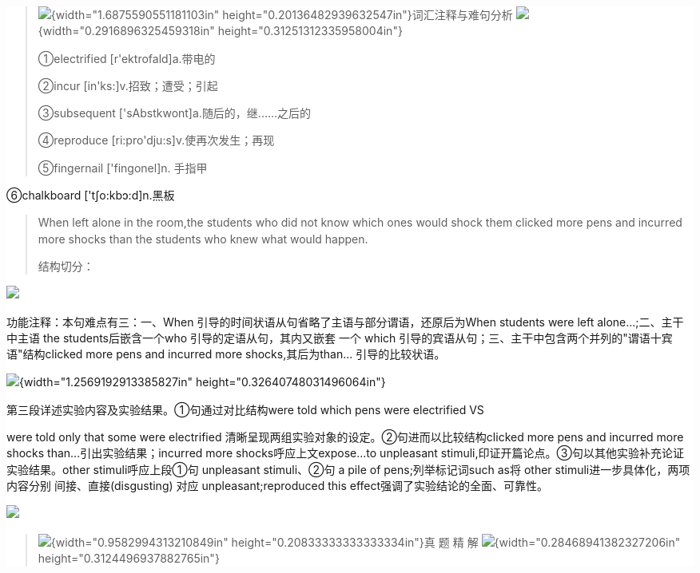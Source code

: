 > ![](media/image20.jpeg){width="1.6875590551181103in"
> height="0.20136482939632547in"}词汇注释与难句分析
> ![](media/image21.jpeg){width="0.2916896325459318in"
> height="0.31251312335958004in"}
>
> ①electrified \[r\'ektrofald\]a.带电的
>
> ②incur \[in\'ks:\]v.招致；遭受；引起
>
> ③subsequent \[\'sAbstkwont\]a.随后的，继......之后的
>
> ④reproduce \[ri:pro\'dju:s\]v.使再次发生；再现
>
> ⑤fingernail \[\'fingonel\]n. 手指甲

⑥chalkboard \[\'tʃo:kbɔ:d\]n.黑板

> When left alone in the room,the students who did not know which ones
> would shock them clicked more pens and incurred more shocks than the
> students who knew what would happen.
>
> 结构切分：

![](media/image22.jpeg)

功能注释：本句难点有三：一、When
引导的时间状语从句省略了主语与部分谓语，还原后为When students were left
alone\...;二、主干中主语 the students后嵌含一个who
引导的定语从句，其内又嵌套 一个 which
引导的宾语从句；三、主干中包含两个并列的"谓语十宾语"结构clicked more
pens and incurred more shocks,其后为than\... 引导的比较状语。

![](media/image23.jpeg){width="1.2569192913385827in"
height="0.32640748031496064in"}

第三段详述实验内容及实验结果。①句通过对比结构were told which pens were
electrified VS

were told only that some were electrified
清晰呈现两组实验对象的设定。②句进而以比较结构clicked more pens and
incurred more shocks than\...引出实验结果；incurred more
shocks呼应上文expose\...to unpleasant
stimuli,印证开篇论点。③句以其他实验补充论证实验结果。other
stimuli呼应上段①句 unpleasant stimuli、②句 a pile of pens;列举标记词such
as将 other stimuli进一步具体化，两项内容分别 间接、直接(disgusting) 对应
unpleasant;reproduced this effect强调了实验结论的全面、可靠性。

![](media/image24.jpeg)

> ![](media/image25.jpeg){width="0.9582994313210849in"
> height="0.20833333333333334in"}真 题 精 解
> ![](media/image26.jpeg){width="0.28468941382327206in"
> height="0.3124496937882765in"}
